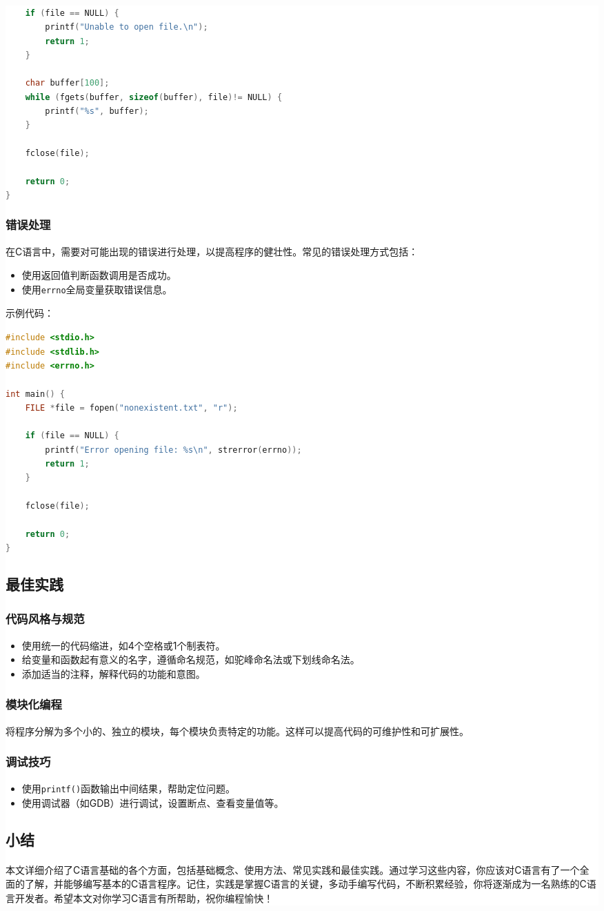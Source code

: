 ```c
    if (file == NULL) {
        printf("Unable to open file.\n");
        return 1;
    }

    char buffer[100];
    while (fgets(buffer, sizeof(buffer), file)!= NULL) {
        printf("%s", buffer);
    }

    fclose(file);

    return 0;
}
```

### 错误处理
在C语言中，需要对可能出现的错误进行处理，以提高程序的健壮性。常见的错误处理方式包括：
- 使用返回值判断函数调用是否成功。
- 使用`errno`全局变量获取错误信息。

示例代码：
```c
#include <stdio.h>
#include <stdlib.h>
#include <errno.h>

int main() {
    FILE *file = fopen("nonexistent.txt", "r");

    if (file == NULL) {
        printf("Error opening file: %s\n", strerror(errno));
        return 1;
    }

    fclose(file);

    return 0;
}
```

## 最佳实践

### 代码风格与规范
- 使用统一的代码缩进，如4个空格或1个制表符。
- 给变量和函数起有意义的名字，遵循命名规范，如驼峰命名法或下划线命名法。
- 添加适当的注释，解释代码的功能和意图。

### 模块化编程
将程序分解为多个小的、独立的模块，每个模块负责特定的功能。这样可以提高代码的可维护性和可扩展性。

### 调试技巧
- 使用`printf()`函数输出中间结果，帮助定位问题。
- 使用调试器（如GDB）进行调试，设置断点、查看变量值等。

## 小结
本文详细介绍了C语言基础的各个方面，包括基础概念、使用方法、常见实践和最佳实践。通过学习这些内容，你应该对C语言有了一个全面的了解，并能够编写基本的C语言程序。记住，实践是掌握C语言的关键，多动手编写代码，不断积累经验，你将逐渐成为一名熟练的C语言开发者。希望本文对你学习C语言有所帮助，祝你编程愉快！